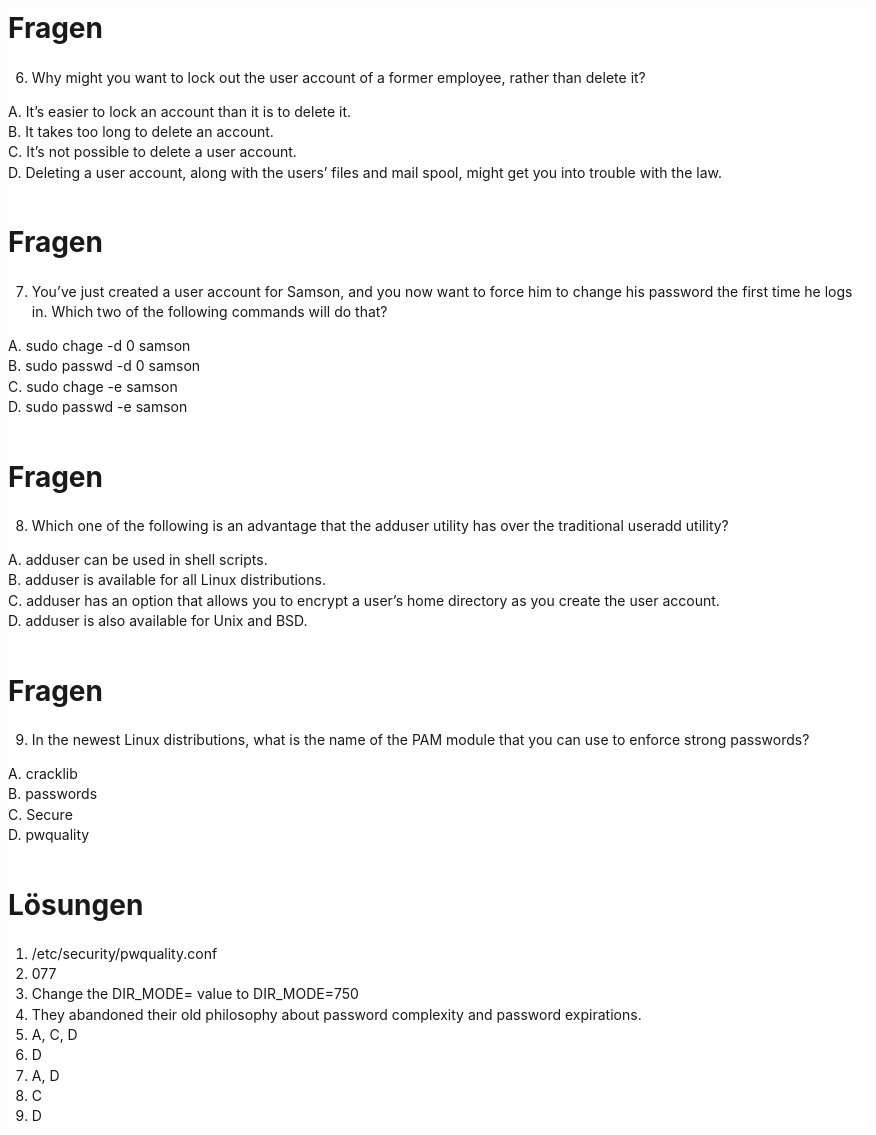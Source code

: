 # Fragen

6. Why might you want to lock out the user account of a former employee, rather than delete it?

A. It’s easier to lock an account than it is to delete it.  
B. It takes too long to delete an account.  
C. It’s not possible to delete a user account.  
D. Deleting a user account, along with the users’ files and mail spool, might get you into trouble with the law.  

# Fragen

7. You’ve just created a user account for Samson, and you now want to force him to change his password the first time he logs in. Which two of the following commands will do that?

A. sudo chage -d 0 samson  
B. sudo passwd -d 0 samson  
C. sudo chage -e samson  
D. sudo passwd -e samson  

# Fragen

8. Which one of the following is an advantage that the adduser utility has over the traditional useradd utility?

A. adduser can be used in shell scripts.  
B. adduser is available for all Linux distributions.  
C. adduser has an option that allows you to encrypt a user’s home directory as you create the user account.  
D. adduser is also available for Unix and BSD.  

# Fragen

9. In the newest Linux distributions, what is the name of the PAM module that you can use to enforce strong passwords?

A. cracklib  
B. passwords  
C. Secure  
D. pwquality  

# Lösungen

1. /etc/security/pwquality.conf
2. 077
3. Change the DIR_MODE= value to DIR_MODE=750
4. They abandoned their old philosophy about password complexity and password expirations.
5. A, C, D
6. D
7. A, D
8. C
9. D
